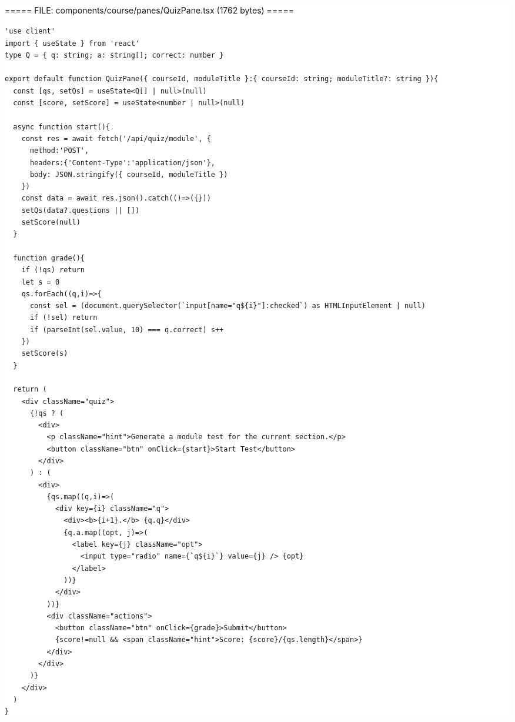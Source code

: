 
===== FILE: components/course/panes/QuizPane.tsx (1762 bytes) =====
```tsx
'use client'
import { useState } from 'react'
type Q = { q: string; a: string[]; correct: number }

export default function QuizPane({ courseId, moduleTitle }:{ courseId: string; moduleTitle?: string }){
  const [qs, setQs] = useState<Q[] | null>(null)
  const [score, setScore] = useState<number | null>(null)

  async function start(){
    const res = await fetch('/api/quiz/module', {
      method:'POST',
      headers:{'Content-Type':'application/json'},
      body: JSON.stringify({ courseId, moduleTitle })
    })
    const data = await res.json().catch(()=>({}))
    setQs(data?.questions || [])
    setScore(null)
  }

  function grade(){
    if (!qs) return
    let s = 0
    qs.forEach((q,i)=>{
      const sel = (document.querySelector(`input[name="q${i}"]:checked`) as HTMLInputElement | null)
      if (!sel) return
      if (parseInt(sel.value, 10) === q.correct) s++
    })
    setScore(s)
  }

  return (
    <div className="quiz">
      {!qs ? (
        <div>
          <p className="hint">Generate a module test for the current section.</p>
          <button className="btn" onClick={start}>Start Test</button>
        </div>
      ) : (
        <div>
          {qs.map((q,i)=>(
            <div key={i} className="q">
              <div><b>{i+1}.</b> {q.q}</div>
              {q.a.map((opt, j)=>(
                <label key={j} className="opt">
                  <input type="radio" name={`q${i}`} value={j} /> {opt}
                </label>
              ))}
            </div>
          ))}
          <div className="actions">
            <button className="btn" onClick={grade}>Submit</button>
            {score!=null && <span className="hint">Score: {score}/{qs.length}</span>}
          </div>
        </div>
      )}
    </div>
  )
}

```